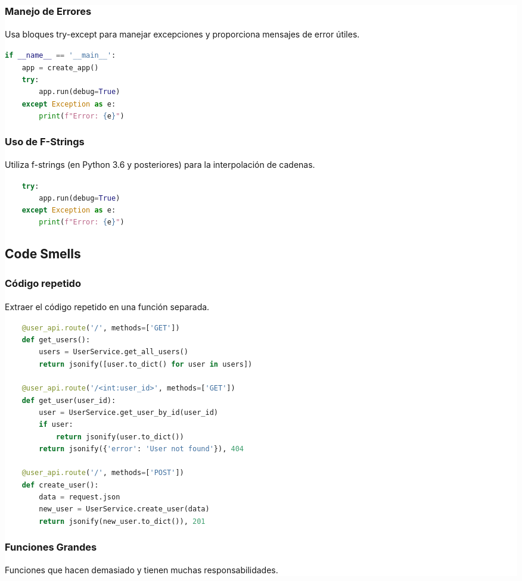 ### Manejo de Errores

Usa bloques try-except para manejar excepciones y proporciona mensajes de error útiles.

```python
if __name__ == '__main__':
    app = create_app()
    try:
        app.run(debug=True)
    except Exception as e:
        print(f"Error: {e}")
```

### Uso de F-Strings

Utiliza f-strings (en Python 3.6 y posteriores) para la interpolación de cadenas.

```python
    try:
        app.run(debug=True)
    except Exception as e:
        print(f"Error: {e}")
```

## Code Smells

### Código repetido

Extraer el código repetido en una función separada.

```python
    @user_api.route('/', methods=['GET'])
    def get_users():
        users = UserService.get_all_users()
        return jsonify([user.to_dict() for user in users])

    @user_api.route('/<int:user_id>', methods=['GET'])
    def get_user(user_id):
        user = UserService.get_user_by_id(user_id)
        if user:
            return jsonify(user.to_dict())
        return jsonify({'error': 'User not found'}), 404

    @user_api.route('/', methods=['POST'])
    def create_user():
        data = request.json
        new_user = UserService.create_user(data)
        return jsonify(new_user.to_dict()), 201
```

### Funciones Grandes

Funciones que hacen demasiado y tienen muchas responsabilidades.
